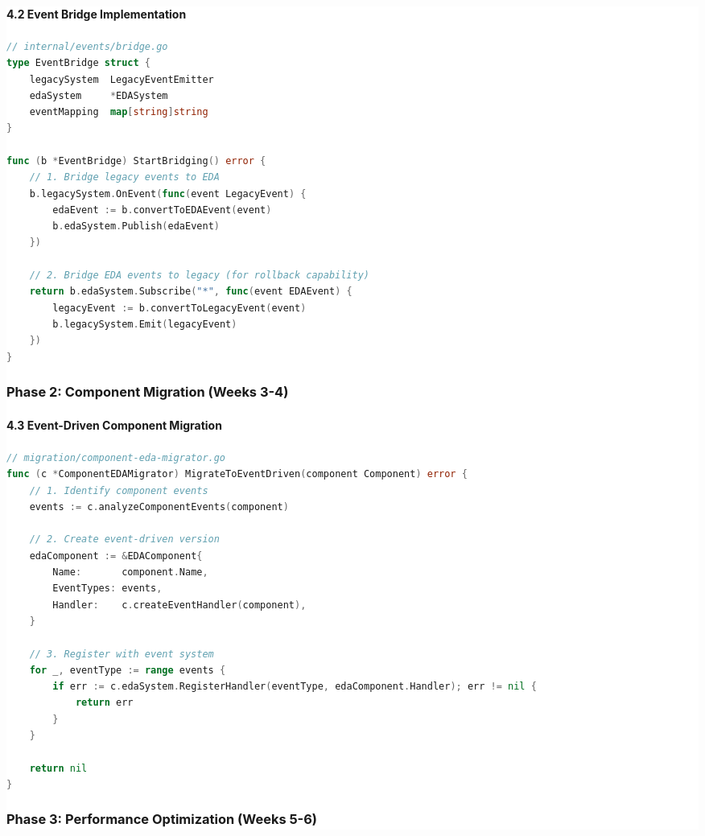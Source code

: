 #### 4.2 Event Bridge Implementation
```go
// internal/events/bridge.go
type EventBridge struct {
    legacySystem  LegacyEventEmitter
    edaSystem     *EDASystem
    eventMapping  map[string]string
}

func (b *EventBridge) StartBridging() error {
    // 1. Bridge legacy events to EDA
    b.legacySystem.OnEvent(func(event LegacyEvent) {
        edaEvent := b.convertToEDAEvent(event)
        b.edaSystem.Publish(edaEvent)
    })
    
    // 2. Bridge EDA events to legacy (for rollback capability)
    return b.edaSystem.Subscribe("*", func(event EDAEvent) {
        legacyEvent := b.convertToLegacyEvent(event)
        b.legacySystem.Emit(legacyEvent)
    })
}
```

### Phase 2: Component Migration (Weeks 3-4)

#### 4.3 Event-Driven Component Migration
```go
// migration/component-eda-migrator.go
func (c *ComponentEDAMigrator) MigrateToEventDriven(component Component) error {
    // 1. Identify component events
    events := c.analyzeComponentEvents(component)
    
    // 2. Create event-driven version
    edaComponent := &EDAComponent{
        Name:       component.Name,
        EventTypes: events,
        Handler:    c.createEventHandler(component),
    }
    
    // 3. Register with event system
    for _, eventType := range events {
        if err := c.edaSystem.RegisterHandler(eventType, edaComponent.Handler); err != nil {
            return err
        }
    }
    
    return nil
}
```

### Phase 3: Performance Optimization (Weeks 5-6)
